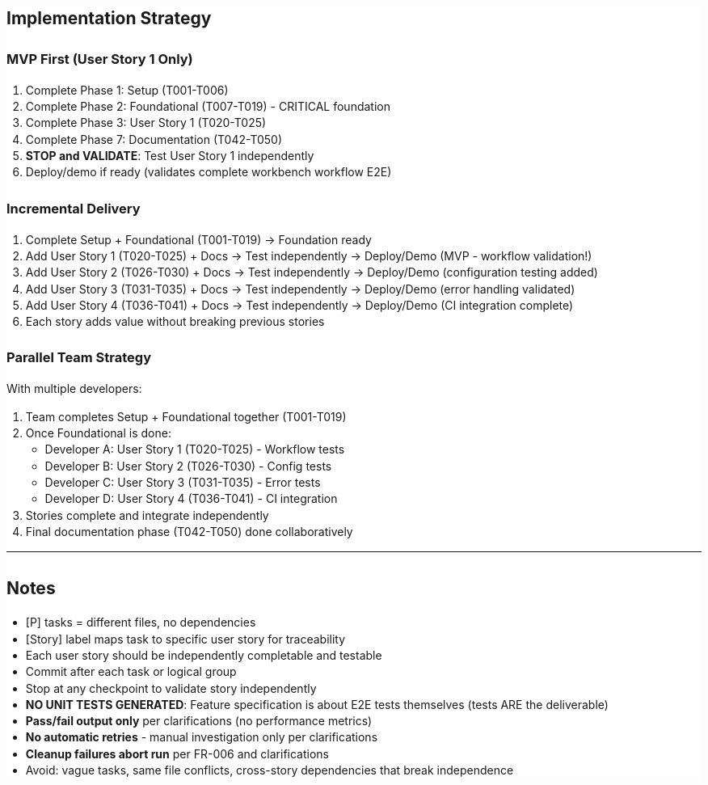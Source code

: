 
## Implementation Strategy

### MVP First (User Story 1 Only)

1. Complete Phase 1: Setup (T001-T006)
2. Complete Phase 2: Foundational (T007-T019) - CRITICAL foundation
3. Complete Phase 3: User Story 1 (T020-T025)
4. Complete Phase 7: Documentation (T042-T050)
5. **STOP and VALIDATE**: Test User Story 1 independently
6. Deploy/demo if ready (validates complete workbench workflow E2E)

### Incremental Delivery

1. Complete Setup + Foundational (T001-T019) → Foundation ready
2. Add User Story 1 (T020-T025) + Docs → Test independently → Deploy/Demo (MVP - workflow validation!)
3. Add User Story 2 (T026-T030) + Docs → Test independently → Deploy/Demo (configuration testing added)
4. Add User Story 3 (T031-T035) + Docs → Test independently → Deploy/Demo (error handling validated)
5. Add User Story 4 (T036-T041) + Docs → Test independently → Deploy/Demo (CI integration complete)
6. Each story adds value without breaking previous stories

### Parallel Team Strategy

With multiple developers:

1. Team completes Setup + Foundational together (T001-T019)
2. Once Foundational is done:
   - Developer A: User Story 1 (T020-T025) - Workflow tests
   - Developer B: User Story 2 (T026-T030) - Config tests
   - Developer C: User Story 3 (T031-T035) - Error tests
   - Developer D: User Story 4 (T036-T041) - CI integration
3. Stories complete and integrate independently
4. Final documentation phase (T042-T050) done collaboratively

---

## Notes

- [P] tasks = different files, no dependencies
- [Story] label maps task to specific user story for traceability
- Each user story should be independently completable and testable
- Commit after each task or logical group
- Stop at any checkpoint to validate story independently
- **NO UNIT TESTS GENERATED**: Feature specification is about E2E tests themselves (tests ARE the deliverable)
- **Pass/fail output only** per clarifications (no performance metrics)
- **No automatic retries** - manual investigation only per clarifications
- **Cleanup failures abort run** per FR-006 and clarifications
- Avoid: vague tasks, same file conflicts, cross-story dependencies that break independence
